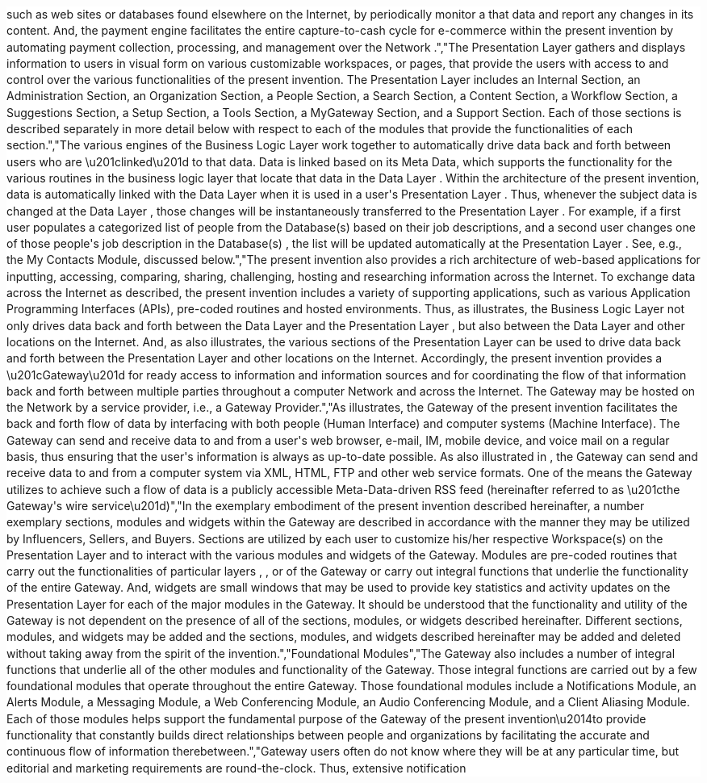 such as web sites or databases found elsewhere on the Internet, by periodically monitor a that data and report any changes in its content. And, the payment engine facilitates the entire capture-to-cash cycle for e-commerce within the present invention by automating payment collection, processing, and management over the Network .","The Presentation Layer  gathers and displays information to users in visual form on various customizable workspaces, or pages, that provide the users with access to and control over the various functionalities of the present invention. The Presentation Layer  includes an Internal Section, an Administration Section, an Organization Section, a People Section, a Search Section, a Content Section, a Workflow Section, a Suggestions Section, a Setup Section, a Tools Section, a MyGateway Section, and a Support Section. Each of those sections is described separately in more detail below with respect to each of the modules that provide the functionalities of each section.","The various engines of the Business Logic Layer  work together to automatically drive data back and forth between users who are \u201clinked\u201d to that data. Data is linked based on its Meta Data, which supports the functionality for the various routines in the business logic layer that locate that data in the Data Layer . Within the architecture of the present invention, data is automatically linked with the Data Layer  when it is used in a user's Presentation Layer . Thus, whenever the subject data is changed at the Data Layer , those changes will be instantaneously transferred to the Presentation Layer . For example, if a first user populates a categorized list of people from the Database(s)  based on their job descriptions, and a second user changes one of those people's job description in the Database(s) , the list will be updated automatically at the Presentation Layer . See, e.g., the My Contacts Module, discussed below.","The present invention also provides a rich architecture of web-based applications for inputting, accessing, comparing, sharing, challenging, hosting and researching information across the Internet. To exchange data across the Internet as described, the present invention includes a variety of supporting applications, such as various Application Programming Interfaces (APIs), pre-coded routines and hosted environments. Thus, as  illustrates, the Business Logic Layer  not only drives data back and forth between the Data Layer  and the Presentation Layer , but also between the Data Layer  and other locations on the Internet. And, as  also illustrates, the various sections of the Presentation Layer  can be used to drive data back and forth between the Presentation Layer  and other locations on the Internet. Accordingly, the present invention provides a \u201cGateway\u201d for ready access to information and information sources and for coordinating the flow of that information back and forth between multiple parties throughout a computer Network  and across the Internet. The Gateway may be hosted on the Network  by a service provider, i.e., a Gateway Provider.","As  illustrates, the Gateway of the present invention facilitates the back and forth flow of data by interfacing with both people (Human Interface) and computer systems (Machine Interface). The Gateway can send and receive data to and from a user's web browser, e-mail, IM, mobile device, and voice mail on a regular basis, thus ensuring that the user's information is always as up-to-date possible. As also illustrated in , the Gateway can send and receive data to and from a computer system via XML, HTML, FTP and other web service formats. One of the means the Gateway utilizes to achieve such a flow of data is a publicly accessible Meta-Data-driven RSS feed (hereinafter referred to as \u201cthe Gateway's wire service\u201d)","In the exemplary embodiment of the present invention described hereinafter, a number exemplary sections, modules and widgets within the Gateway are described in accordance with the manner they may be utilized by Influencers, Sellers, and Buyers. Sections are utilized by each user to customize his\/her respective Workspace(s) on the Presentation Layer  and to interact with the various modules and widgets of the Gateway. Modules are pre-coded routines that carry out the functionalities of particular layers , , or  of the Gateway or carry out integral functions that underlie the functionality of the entire Gateway. And, widgets are small windows that may be used to provide key statistics and activity updates on the Presentation Layer  for each of the major modules in the Gateway. It should be understood that the functionality and utility of the Gateway is not dependent on the presence of all of the sections, modules, or widgets described hereinafter. Different sections, modules, and widgets may be added and the sections, modules, and widgets described hereinafter may be added and deleted without taking away from the spirit of the invention.","Foundational Modules","The Gateway also includes a number of integral functions that underlie all of the other modules and functionality of the Gateway. Those integral functions are carried out by a few foundational modules that operate throughout the entire Gateway. Those foundational modules include a Notifications Module, an Alerts Module, a Messaging Module, a Web Conferencing Module, an Audio Conferencing Module, and a Client Aliasing Module. Each of those modules helps support the fundamental purpose of the Gateway of the present invention\u2014to provide functionality that constantly builds direct relationships between people and organizations by facilitating the accurate and continuous flow of information therebetween.","Gateway users often do not know where they will be at any particular time, but editorial and marketing requirements are round-the-clock. Thus, extensive notification